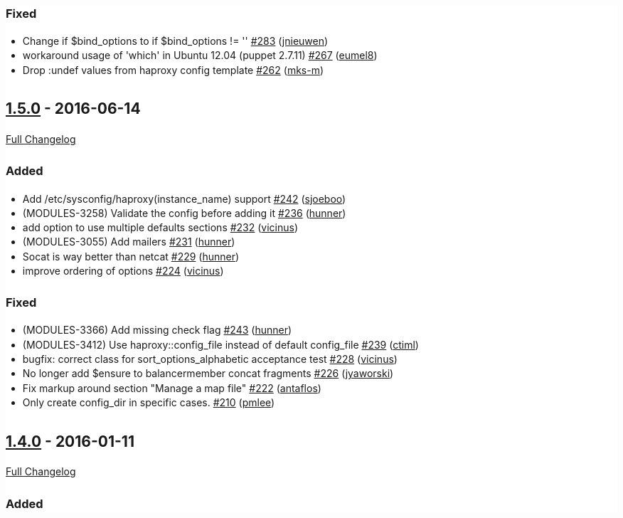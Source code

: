 ### Fixed

- Change if $bind_options to if $bind_options != '' [#283](https://github.com/puppetlabs/puppetlabs-haproxy/pull/283) ([jnieuwen](https://github.com/jnieuwen))
- workaround usage of 'which' in Ubuntu 12.04 (puppet 2.7.11) [#267](https://github.com/puppetlabs/puppetlabs-haproxy/pull/267) ([eumel8](https://github.com/eumel8))
- Drop :undef values from haproxy config template [#262](https://github.com/puppetlabs/puppetlabs-haproxy/pull/262) ([mks-m](https://github.com/mks-m))

## [1.5.0](https://github.com/puppetlabs/puppetlabs-haproxy/tree/1.5.0) - 2016-06-14

[Full Changelog](https://github.com/puppetlabs/puppetlabs-haproxy/compare/1.4.0...1.5.0)

### Added

- Add /etc/sysconfig/haproxy(instance_name) support [#242](https://github.com/puppetlabs/puppetlabs-haproxy/pull/242) ([sjoeboo](https://github.com/sjoeboo))
- (MODULES-3258) Validate the config before adding it [#236](https://github.com/puppetlabs/puppetlabs-haproxy/pull/236) ([hunner](https://github.com/hunner))
- add option to use multiple defaults sections [#232](https://github.com/puppetlabs/puppetlabs-haproxy/pull/232) ([vicinus](https://github.com/vicinus))
-  (MODULES-3055) Add mailers [#231](https://github.com/puppetlabs/puppetlabs-haproxy/pull/231) ([hunner](https://github.com/hunner))
- Socat is way better than netcat [#229](https://github.com/puppetlabs/puppetlabs-haproxy/pull/229) ([hunner](https://github.com/hunner))
- improve ordering of options [#224](https://github.com/puppetlabs/puppetlabs-haproxy/pull/224) ([vicinus](https://github.com/vicinus))

### Fixed

- (MODULES-3366) Add missing check flag [#243](https://github.com/puppetlabs/puppetlabs-haproxy/pull/243) ([hunner](https://github.com/hunner))
- (MODULES-3412) Use haproxy::config_file instead of default config_file [#239](https://github.com/puppetlabs/puppetlabs-haproxy/pull/239) ([ctiml](https://github.com/ctiml))
- bugfix: correct class for sort_options_alphabetic acceptance test [#228](https://github.com/puppetlabs/puppetlabs-haproxy/pull/228) ([vicinus](https://github.com/vicinus))
- No longer add $ensure to balancermember concat fragments [#226](https://github.com/puppetlabs/puppetlabs-haproxy/pull/226) ([jyaworski](https://github.com/jyaworski))
- Fix markup around section "Manage a map file" [#222](https://github.com/puppetlabs/puppetlabs-haproxy/pull/222) ([antaflos](https://github.com/antaflos))
- Only create config_dir in specific cases. [#210](https://github.com/puppetlabs/puppetlabs-haproxy/pull/210) ([pmlee](https://github.com/pmlee))

## [1.4.0](https://github.com/puppetlabs/puppetlabs-haproxy/tree/1.4.0) - 2016-01-11

[Full Changelog](https://github.com/puppetlabs/puppetlabs-haproxy/compare/1.3.1...1.4.0)

### Added
